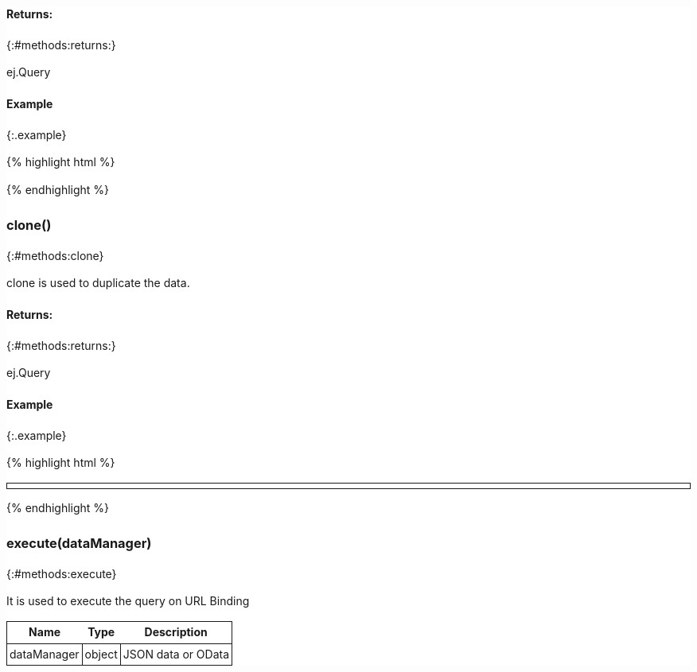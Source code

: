 </tbody>
</table>

#### Returns:
{:#methods:returns:}

ej.Query
 
#### Example
{:.example}

{% highlight html %}
<script>
var dataManagerObj = ej.DataManager({url: "http://mvc.syncfusion.com/Services/Northwnd.svc/Orders/"}).executeQuery(new ej.Query().addParams("test","value"));
</script>{% endhighlight %}


### clone<span class="signature">()</span>
{:#methods:clone}
 
clone is used to duplicate the data.

#### Returns:
{:#methods:returns:}

ej.Query

#### Example
{:.example}

{% highlight html %}
<style>
.table,tr,td{ border:1px solid;padding:3px;}
</style>
<table class="table" style="border-collapse:collapse">
<tbody></tbody>
</table>
<script>
var dataManagerObj = ej.DataManager(window.gridData).executeLocal(ej.Query().where("OrderID","equal","10250").clone());
var tableBody="";
tableBody += String.format("<tr><td>{0}</td><td>{1}</td><td>{2}</td></tr>", dataManagerObj[0].OrderID, dataManagerObj[0].CustomerID, dataManagerObj[0].ShipCity);
$(".table tbody").html(tableBody);
</script>{% endhighlight %}
 

### execute<span class="signature">(dataManager)</span>
{:#methods:execute}
 
It is used to execute the query on URL Binding

<table class="params">
<thead>
<tr>
<th>Name</th>
<th>Type</th>
<th class="last">Description</th>
</tr>
</thead>
<tbody>
<tr>
<td class="name">dataManager</td>
<td class="type"><span class="param-type">object</span></td>
<td class="description last">JSON data or OData</td>
</tr>